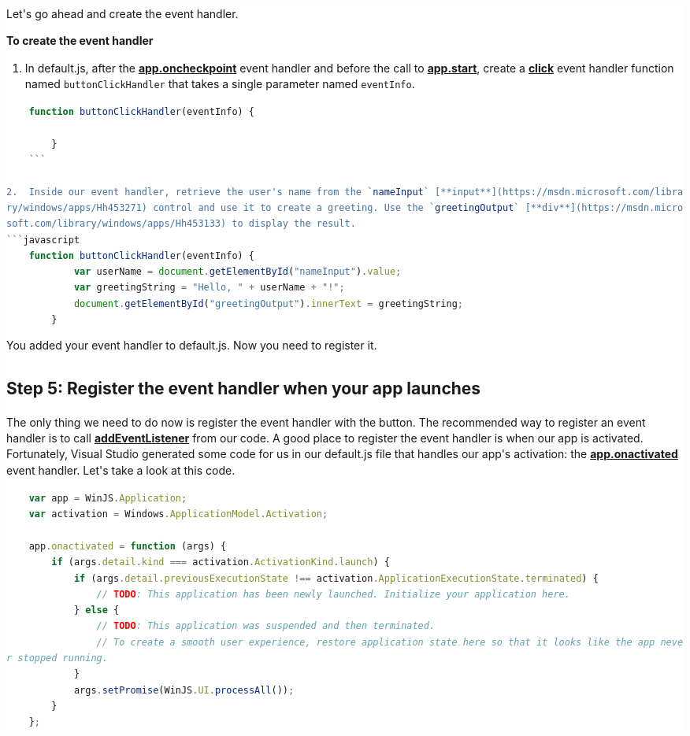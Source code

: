 Let's go ahead and create the event handler.

**To create the event handler**

1.  In default.js, after the [**app.oncheckpoint**](https://msdn.microsoft.com/library/windows/apps/BR229839) event handler and before the call to [**app.start**](https://msdn.microsoft.com/library/windows/apps/BR229705), create a [**click**](https://msdn.microsoft.com/library/windows/apps/Hh441312) event handler function named `buttonClickHandler` that takes a single parameter named `eventInfo`.
```javascript
    function buttonClickHandler(eventInfo) {
     
        }
    ```

2.  Inside our event handler, retrieve the user's name from the `nameInput` [**input**](https://msdn.microsoft.com/library/windows/apps/Hh453271) control and use it to create a greeting. Use the `greetingOutput` [**div**](https://msdn.microsoft.com/library/windows/apps/Hh453133) to display the result.
```javascript
    function buttonClickHandler(eventInfo) {
            var userName = document.getElementById("nameInput").value;
            var greetingString = "Hello, " + userName + "!";
            document.getElementById("greetingOutput").innerText = greetingString; 
        }
 ```

You added your event handler to default.js. Now you need to register it.

## Step 5: Register the event handler when your app launches


The only thing we need to do now is register the event handler with the button. The recommended way to register an event handler is to call [**addEventListener**](https://msdn.microsoft.com/library/windows/apps/Hh441145) from our code. A good place to register the event handler is when our app is activated. Fortunately, Visual Studio generated some code for us in our default.js file that handles our app's activation: the [**app.onactivated**](https://msdn.microsoft.com/library/windows/apps/BR212679) event handler. Let's take a look at this code.

```javascript
    var app = WinJS.Application;
    var activation = Windows.ApplicationModel.Activation;

    app.onactivated = function (args) {
        if (args.detail.kind === activation.ActivationKind.launch) {
            if (args.detail.previousExecutionState !== activation.ApplicationExecutionState.terminated) {
                // TODO: This application has been newly launched. Initialize your application here.
            } else {
                // TODO: This application was suspended and then terminated.
                // To create a smooth user experience, restore application state here so that it looks like the app never stopped running.
            }
            args.setPromise(WinJS.UI.processAll());
        }
    };
```

